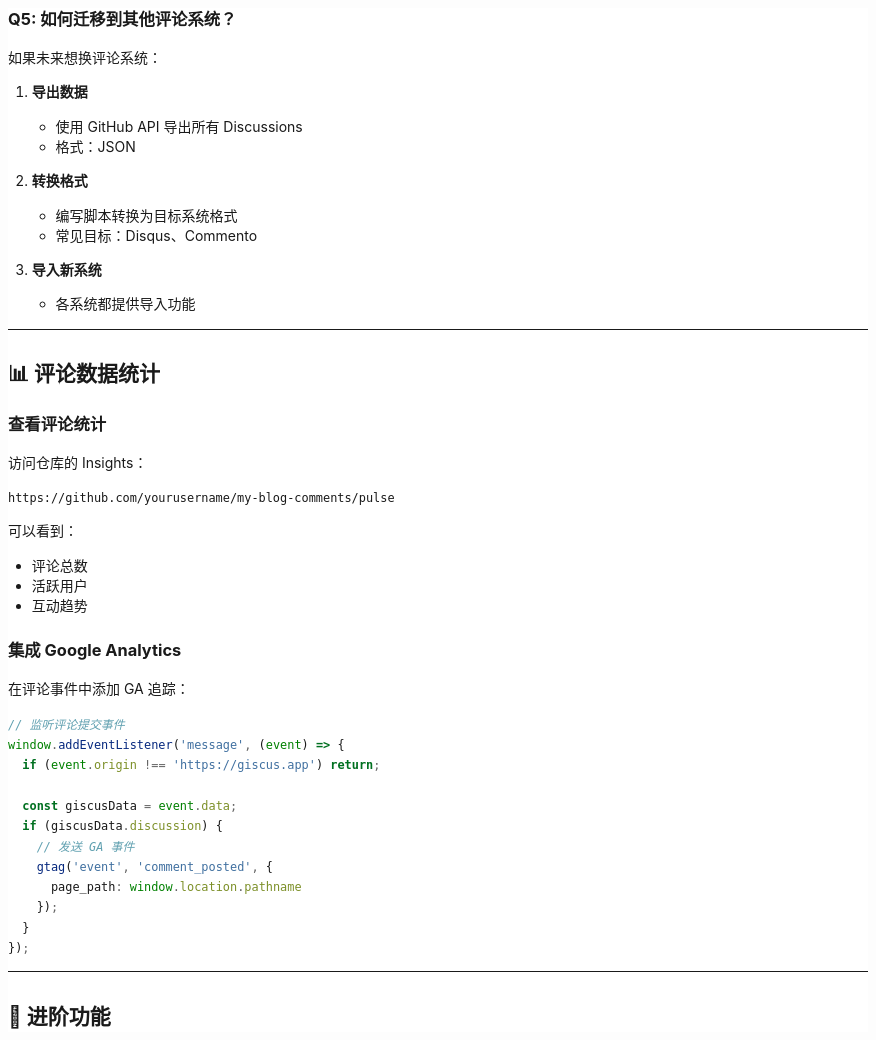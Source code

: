 
### Q5: 如何迁移到其他评论系统？

如果未来想换评论系统：

1. **导出数据**
   - 使用 GitHub API 导出所有 Discussions
   - 格式：JSON

2. **转换格式**
   - 编写脚本转换为目标系统格式
   - 常见目标：Disqus、Commento

3. **导入新系统**
   - 各系统都提供导入功能

---

## 📊 评论数据统计

### 查看评论统计

访问仓库的 Insights：
```
https://github.com/yourusername/my-blog-comments/pulse
```

可以看到：
- 评论总数
- 活跃用户
- 互动趋势

### 集成 Google Analytics

在评论事件中添加 GA 追踪：

```typescript
// 监听评论提交事件
window.addEventListener('message', (event) => {
  if (event.origin !== 'https://giscus.app') return;
  
  const giscusData = event.data;
  if (giscusData.discussion) {
    // 发送 GA 事件
    gtag('event', 'comment_posted', {
      page_path: window.location.pathname
    });
  }
});
```

---

## 🚀 进阶功能
